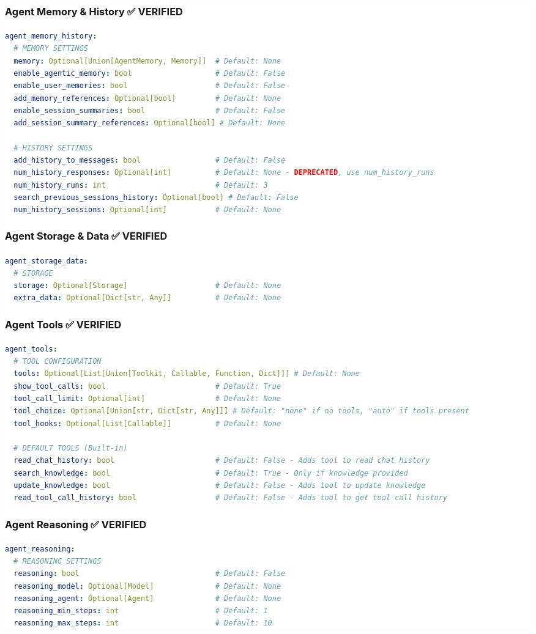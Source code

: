 ### Agent Memory & History ✅ VERIFIED
```yaml
agent_memory_history:
  # MEMORY SETTINGS
  memory: Optional[Union[AgentMemory, Memory]]  # Default: None
  enable_agentic_memory: bool                   # Default: False
  enable_user_memories: bool                    # Default: False
  add_memory_references: Optional[bool]         # Default: None
  enable_session_summaries: bool                # Default: False
  add_session_summary_references: Optional[bool] # Default: None
  
  # HISTORY SETTINGS
  add_history_to_messages: bool                 # Default: False
  num_history_responses: Optional[int]          # Default: None - DEPRECATED, use num_history_runs
  num_history_runs: int                         # Default: 3
  search_previous_sessions_history: Optional[bool] # Default: False
  num_history_sessions: Optional[int]           # Default: None
```

### Agent Storage & Data ✅ VERIFIED
```yaml
agent_storage_data:
  # STORAGE
  storage: Optional[Storage]                    # Default: None
  extra_data: Optional[Dict[str, Any]]          # Default: None
```

### Agent Tools ✅ VERIFIED
```yaml
agent_tools:
  # TOOL CONFIGURATION
  tools: Optional[List[Union[Toolkit, Callable, Function, Dict]]] # Default: None
  show_tool_calls: bool                         # Default: True
  tool_call_limit: Optional[int]                # Default: None
  tool_choice: Optional[Union[str, Dict[str, Any]]] # Default: "none" if no tools, "auto" if tools present
  tool_hooks: Optional[List[Callable]]          # Default: None
  
  # DEFAULT TOOLS (Built-in)
  read_chat_history: bool                       # Default: False - Adds tool to read chat history
  search_knowledge: bool                        # Default: True - Only if knowledge provided
  update_knowledge: bool                        # Default: False - Adds tool to update knowledge
  read_tool_call_history: bool                  # Default: False - Adds tool to get tool call history
```

### Agent Reasoning ✅ VERIFIED
```yaml
agent_reasoning:
  # REASONING SETTINGS
  reasoning: bool                               # Default: False
  reasoning_model: Optional[Model]              # Default: None
  reasoning_agent: Optional[Agent]              # Default: None
  reasoning_min_steps: int                      # Default: 1
  reasoning_max_steps: int                      # Default: 10
```

